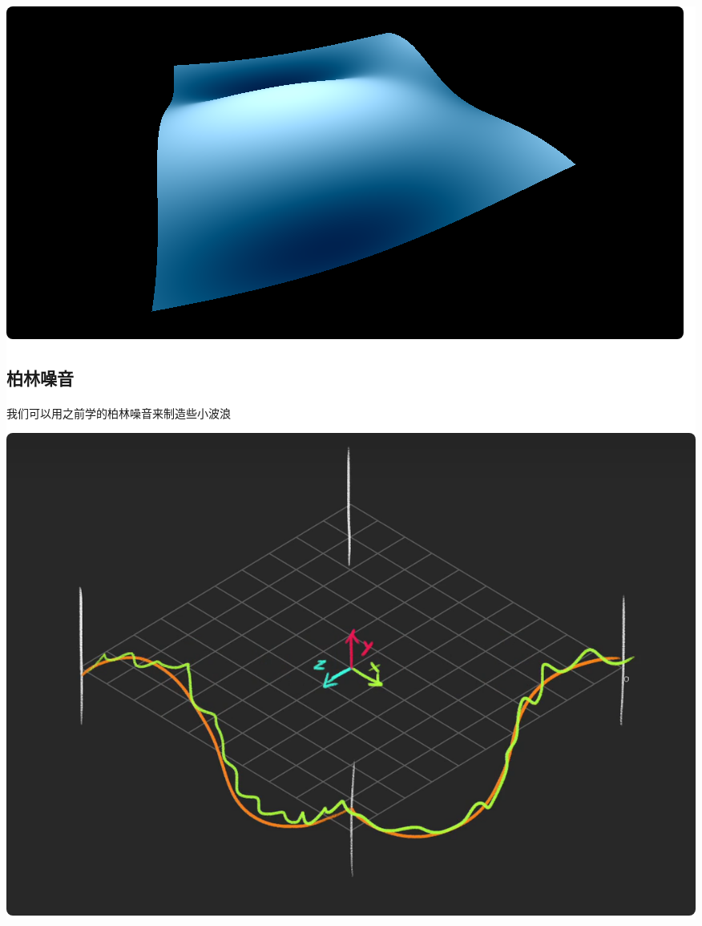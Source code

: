 <p>
  <img src=".\images\image-20221205152100584.png" style="margin:0 auto;border-radius:8px">
</p>

## 柏林噪音

我们可以用之前学的柏林噪音来制造些小波浪

<p>
  <img src=".\images\image-20221205152152032.png" style="margin:0 auto;border-radius:8px">
</p>
